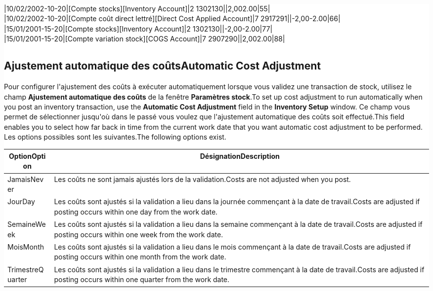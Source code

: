 |<span data-ttu-id="e4d6e-281">10/02/20</span><span class="sxs-lookup"><span data-stu-id="e4d6e-281">02-10-20</span></span>|<span data-ttu-id="e4d6e-282">[Compte stocks]</span><span class="sxs-lookup"><span data-stu-id="e4d6e-282">[Inventory Account]</span></span>|<span data-ttu-id="e4d6e-283">2 130</span><span class="sxs-lookup"><span data-stu-id="e4d6e-283">2130</span></span>||<span data-ttu-id="e4d6e-284">2,00</span><span class="sxs-lookup"><span data-stu-id="e4d6e-284">2.00</span></span>|<span data-ttu-id="e4d6e-285">5</span><span class="sxs-lookup"><span data-stu-id="e4d6e-285">5</span></span>|  
|<span data-ttu-id="e4d6e-286">10/02/20</span><span class="sxs-lookup"><span data-stu-id="e4d6e-286">02-10-20</span></span>|<span data-ttu-id="e4d6e-287">[Compte coût direct lettré]</span><span class="sxs-lookup"><span data-stu-id="e4d6e-287">[Direct Cost Applied Account]</span></span>|<span data-ttu-id="e4d6e-288">7 291</span><span class="sxs-lookup"><span data-stu-id="e4d6e-288">7291</span></span>||<span data-ttu-id="e4d6e-289">-2,00</span><span class="sxs-lookup"><span data-stu-id="e4d6e-289">-2.00</span></span>|<span data-ttu-id="e4d6e-290">6</span><span class="sxs-lookup"><span data-stu-id="e4d6e-290">6</span></span>|  
|<span data-ttu-id="e4d6e-291">15/01/20</span><span class="sxs-lookup"><span data-stu-id="e4d6e-291">01-15-20</span></span>|<span data-ttu-id="e4d6e-292">[Compte stocks]</span><span class="sxs-lookup"><span data-stu-id="e4d6e-292">[Inventory Account]</span></span>|<span data-ttu-id="e4d6e-293">2 130</span><span class="sxs-lookup"><span data-stu-id="e4d6e-293">2130</span></span>||<span data-ttu-id="e4d6e-294">-2,00</span><span class="sxs-lookup"><span data-stu-id="e4d6e-294">-2.00</span></span>|<span data-ttu-id="e4d6e-295">7</span><span class="sxs-lookup"><span data-stu-id="e4d6e-295">7</span></span>|  
|<span data-ttu-id="e4d6e-296">15/01/20</span><span class="sxs-lookup"><span data-stu-id="e4d6e-296">01-15-20</span></span>|<span data-ttu-id="e4d6e-297">[Compte variation stock]</span><span class="sxs-lookup"><span data-stu-id="e4d6e-297">[COGS Account]</span></span>|<span data-ttu-id="e4d6e-298">7 290</span><span class="sxs-lookup"><span data-stu-id="e4d6e-298">7290</span></span>||<span data-ttu-id="e4d6e-299">2,00</span><span class="sxs-lookup"><span data-stu-id="e4d6e-299">2.00</span></span>|<span data-ttu-id="e4d6e-300">8</span><span class="sxs-lookup"><span data-stu-id="e4d6e-300">8</span></span>|  

## <a name="automatic-cost-adjustment"></a><span data-ttu-id="e4d6e-301">Ajustement automatique des coûts</span><span class="sxs-lookup"><span data-stu-id="e4d6e-301">Automatic Cost Adjustment</span></span>  
<span data-ttu-id="e4d6e-302">Pour configurer l'ajustement des coûts à exécuter automatiquement lorsque vous validez une transaction de stock, utilisez le champ **Ajustement automatique des coûts** de la fenêtre **Paramètres stock**.</span><span class="sxs-lookup"><span data-stu-id="e4d6e-302">To set up cost adjustment to run automatically when you post an inventory transaction, use the **Automatic Cost Adjustment** field in the **Inventory Setup** window.</span></span> <span data-ttu-id="e4d6e-303">Ce champ vous permet de sélectionner jusqu'où dans le passé vous voulez que l'ajustement automatique des coûts soit effectué.</span><span class="sxs-lookup"><span data-stu-id="e4d6e-303">This field enables you to select how far back in time from the current work date that you want automatic cost adjustment to be performed.</span></span> <span data-ttu-id="e4d6e-304">Les options possibles sont les suivantes.</span><span class="sxs-lookup"><span data-stu-id="e4d6e-304">The following options exist.</span></span>  

|<span data-ttu-id="e4d6e-305">Option</span><span class="sxs-lookup"><span data-stu-id="e4d6e-305">Option</span></span>|<span data-ttu-id="e4d6e-306">Désignation</span><span class="sxs-lookup"><span data-stu-id="e4d6e-306">Description</span></span>|  
|----------------------------------|---------------------------------------|  
|<span data-ttu-id="e4d6e-307">Jamais</span><span class="sxs-lookup"><span data-stu-id="e4d6e-307">Never</span></span>|<span data-ttu-id="e4d6e-308">Les coûts ne sont jamais ajustés lors de la validation.</span><span class="sxs-lookup"><span data-stu-id="e4d6e-308">Costs are not adjusted when you post.</span></span>|  
|<span data-ttu-id="e4d6e-309">Jour</span><span class="sxs-lookup"><span data-stu-id="e4d6e-309">Day</span></span>|<span data-ttu-id="e4d6e-310">Les coûts sont ajustés si la validation a lieu dans la journée commençant à la date de travail.</span><span class="sxs-lookup"><span data-stu-id="e4d6e-310">Costs are adjusted if posting occurs within one day from the work date.</span></span>|  
|<span data-ttu-id="e4d6e-311">Semaine</span><span class="sxs-lookup"><span data-stu-id="e4d6e-311">Week</span></span>|<span data-ttu-id="e4d6e-312">Les coûts sont ajustés si la validation a lieu dans la semaine commençant à la date de travail.</span><span class="sxs-lookup"><span data-stu-id="e4d6e-312">Costs are adjusted if posting occurs within one week from the work date.</span></span>|  
|<span data-ttu-id="e4d6e-313">Mois</span><span class="sxs-lookup"><span data-stu-id="e4d6e-313">Month</span></span>|<span data-ttu-id="e4d6e-314">Les coûts sont ajustés si la validation a lieu dans le mois commençant à la date de travail.</span><span class="sxs-lookup"><span data-stu-id="e4d6e-314">Costs are adjusted if posting occurs within one month from the work date.</span></span>|  
|<span data-ttu-id="e4d6e-315">Trimestre</span><span class="sxs-lookup"><span data-stu-id="e4d6e-315">Quarter</span></span>|<span data-ttu-id="e4d6e-316">Les coûts sont ajustés si la validation a lieu dans le trimestre commençant à la date de travail.</span><span class="sxs-lookup"><span data-stu-id="e4d6e-316">Costs are adjusted if posting occurs within one quarter from the work date.</span></span>|  